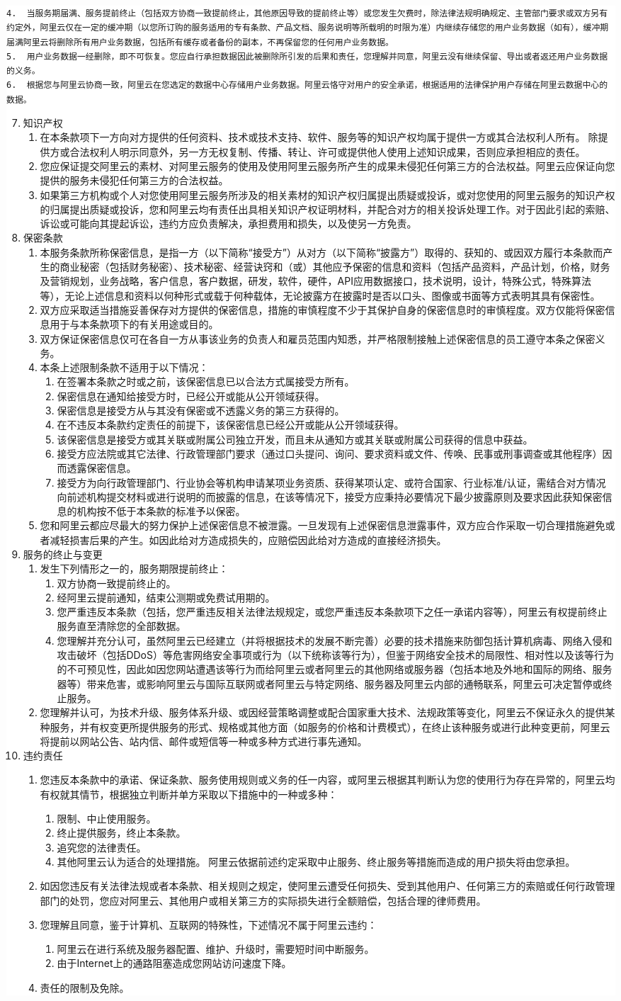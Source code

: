     4.  当服务期届满、服务提前终止（包括双方协商一致提前终止，其他原因导致的提前终止等）或您发生欠费时，除法律法规明确规定、主管部门要求或双方另有约定外，阿里云仅在一定的缓冲期（以您所订购的服务适用的专有条款、产品文档、服务说明等所载明的时限为准）内继续存储您的用户业务数据（如有），缓冲期届满阿里云将删除所有用户业务数据，包括所有缓存或者备份的副本，不再保留您的任何用户业务数据。
    5.  用户业务数据一经删除，即不可恢复。您应自行承担数据因此被删除所引发的后果和责任，您理解并同意，阿里云没有继续保留、导出或者返还用户业务数据的义务。
    6.  根据您与阿里云协商一致，阿里云在您选定的数据中心存储用户业务数据。阿里云恪守对用户的安全承诺，根据适用的法律保护用户存储在阿里云数据中心的数据。
7.  知识产权
    1.  在本条款项下一方向对方提供的任何资料、技术或技术支持、软件、服务等的知识产权均属于提供一方或其合法权利人所有。 除提供方或合法权利人明示同意外，另一方无权复制、传播、转让、许可或提供他人使用上述知识成果，否则应承担相应的责任。
    2.  您应保证提交阿里云的素材、对阿里云服务的使用及使用阿里云服务所产生的成果未侵犯任何第三方的合法权益。阿里云应保证向您提供的服务未侵犯任何第三方的合法权益。
    3.  如果第三方机构或个人对您使用阿里云服务所涉及的相关素材的知识产权归属提出质疑或投诉，或对您使用的阿里云服务的知识产权的归属提出质疑或投诉，您和阿里云均有责任出具相关知识产权证明材料，并配合对方的相关投诉处理工作。对于因此引起的索赔、诉讼或可能向其提起诉讼，违约方应负责解决，承担费用和损失，以及使另一方免责。
8.  保密条款
    1.  本服务条款所称保密信息，是指一方（以下简称“接受方”）从对方（以下简称“披露方”）取得的、获知的、或因双方履行本条款而产生的商业秘密（包括财务秘密）、技术秘密、经营诀窍和（或）其他应予保密的信息和资料（包括产品资料，产品计划，价格，财务及营销规划，业务战略，客户信息，客户数据，研发，软件，硬件，API应用数据接口，技术说明，设计，特殊公式，特殊算法等），无论上述信息和资料以何种形式或载于何种载体，无论披露方在披露时是否以口头、图像或书面等方式表明其具有保密性。
    2.  双方应采取适当措施妥善保存对方提供的保密信息，措施的审慎程度不少于其保护自身的保密信息时的审慎程度。双方仅能将保密信息用于与本条款项下的有关用途或目的。
    3.  双方保证保密信息仅可在各自一方从事该业务的负责人和雇员范围内知悉，并严格限制接触上述保密信息的员工遵守本条之保密义务。
    4.  本条上述限制条款不适用于以下情况：
        1.  在签署本条款之时或之前，该保密信息已以合法方式属接受方所有。
        2.  保密信息在通知给接受方时，已经公开或能从公开领域获得。
        3.  保密信息是接受方从与其没有保密或不透露义务的第三方获得的。
        4.  在不违反本条款约定责任的前提下，该保密信息已经公开或能从公开领域获得。
        5.  该保密信息是接受方或其关联或附属公司独立开发，而且未从通知方或其关联或附属公司获得的信息中获益。
        6.  接受方应法院或其它法律、行政管理部门要求（通过口头提问、询问、要求资料或文件、传唤、民事或刑事调查或其他程序）因而透露保密信息。
        7.  接受方为向行政管理部门、行业协会等机构申请某项业务资质、获得某项认定、或符合国家、行业标准/认证，需结合对方情况向前述机构提交材料或进行说明的而披露的信息，在该等情况下，接受方应秉持必要情况下最少披露原则及要求因此获知保密信息的机构按不低于本条款的标准予以保密。
    5.  您和阿里云都应尽最大的努力保护上述保密信息不被泄露。一旦发现有上述保密信息泄露事件，双方应合作采取一切合理措施避免或者减轻损害后果的产生。如因此给对方造成损失的，应赔偿因此给对方造成的直接经济损失。
9.  服务的终止与变更
    1.  发生下列情形之一的，服务期限提前终止：
        1.  双方协商一致提前终止的。
        2.  经阿里云提前通知，结束公测期或免费试用期的。
        3.  您严重违反本条款（包括，您严重违反相关法律法规规定，或您严重违反本条款项下之任一承诺内容等），阿里云有权提前终止服务直至清除您的全部数据。
        4.  您理解并充分认可，虽然阿里云已经建立（并将根据技术的发展不断完善）必要的技术措施来防御包括计算机病毒、网络入侵和攻击破坏（包括DDoS）等危害网络安全事项或行为（以下统称该等行为），但鉴于网络安全技术的局限性、相对性以及该等行为的不可预见性，因此如因您网站遭遇该等行为而给阿里云或者阿里云的其他网络或服务器（包括本地及外地和国际的网络、服务器等）带来危害，或影响阿里云与国际互联网或者阿里云与特定网络、服务器及阿里云内部的通畅联系，阿里云可决定暂停或终止服务。
    2.  您理解并认可，为技术升级、服务体系升级、或因经营策略调整或配合国家重大技术、法规政策等变化，阿里云不保证永久的提供某种服务，并有权变更所提供服务的形式、规格或其他方面（如服务的价格和计费模式），在终止该种服务或进行此种变更前，阿里云将提前以网站公告、站内信、邮件或短信等一种或多种方式进行事先通知。
10. 违约责任
    1.  您违反本条款中的承诺、保证条款、服务使用规则或义务的任一内容，或阿里云根据其判断认为您的使用行为存在异常的，阿里云均有权就其情节，根据独立判断并单方采取以下措施中的一种或多种：

        1.  限制、中止使用服务。
        2.  终止提供服务，终止本条款。
        3.  追究您的法律责任。
        4.  其他阿里云认为适合的处理措施。
        阿里云依据前述约定采取中止服务、终止服务等措施而造成的用户损失将由您承担。

    2.  如因您违反有关法律法规或者本条款、相关规则之规定，使阿里云遭受任何损失、受到其他用户、任何第三方的索赔或任何行政管理部门的处罚，您应对阿里云、其他用户或相关第三方的实际损失进行全额赔偿，包括合理的律师费用。
    3.  您理解且同意，鉴于计算机、互联网的特殊性，下述情况不属于阿里云违约：
        1.  阿里云在进行系统及服务器配置、维护、升级时，需要短时间中断服务。
        2.  由于Internet上的通路阻塞造成您网站访问速度下降。
    4.  责任的限制及免除。
